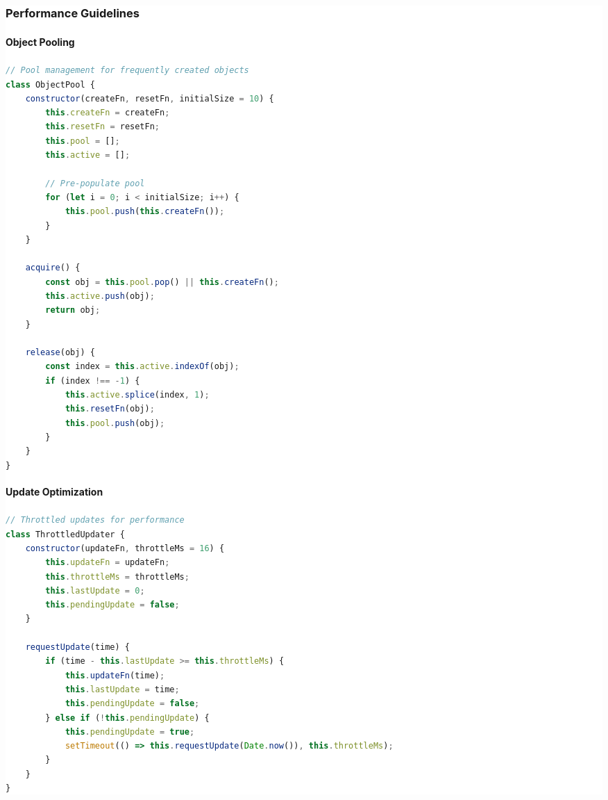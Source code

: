 ### **Performance Guidelines**

#### **Object Pooling**
```javascript
// Pool management for frequently created objects
class ObjectPool {
    constructor(createFn, resetFn, initialSize = 10) {
        this.createFn = createFn;
        this.resetFn = resetFn;
        this.pool = [];
        this.active = [];
        
        // Pre-populate pool
        for (let i = 0; i < initialSize; i++) {
            this.pool.push(this.createFn());
        }
    }
    
    acquire() {
        const obj = this.pool.pop() || this.createFn();
        this.active.push(obj);
        return obj;
    }
    
    release(obj) {
        const index = this.active.indexOf(obj);
        if (index !== -1) {
            this.active.splice(index, 1);
            this.resetFn(obj);
            this.pool.push(obj);
        }
    }
}
```

#### **Update Optimization**
```javascript
// Throttled updates for performance
class ThrottledUpdater {
    constructor(updateFn, throttleMs = 16) {
        this.updateFn = updateFn;
        this.throttleMs = throttleMs;
        this.lastUpdate = 0;
        this.pendingUpdate = false;
    }
    
    requestUpdate(time) {
        if (time - this.lastUpdate >= this.throttleMs) {
            this.updateFn(time);
            this.lastUpdate = time;
            this.pendingUpdate = false;
        } else if (!this.pendingUpdate) {
            this.pendingUpdate = true;
            setTimeout(() => this.requestUpdate(Date.now()), this.throttleMs);
        }
    }
}
```
